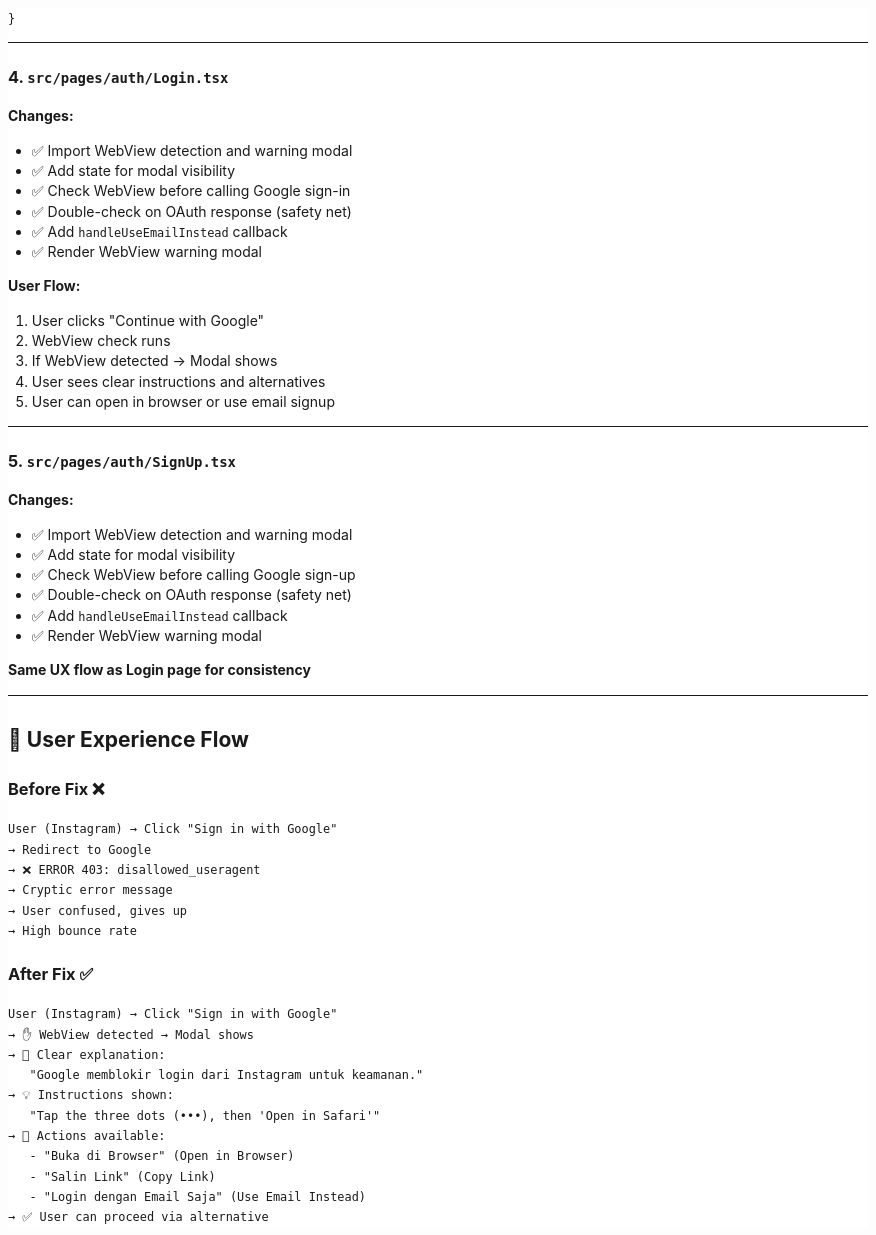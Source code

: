 ```typescript
}
```

---

### 4. `src/pages/auth/Login.tsx`

**Changes:**
- ✅ Import WebView detection and warning modal
- ✅ Add state for modal visibility
- ✅ Check WebView before calling Google sign-in
- ✅ Double-check on OAuth response (safety net)
- ✅ Add `handleUseEmailInstead` callback
- ✅ Render WebView warning modal

**User Flow:**
1. User clicks "Continue with Google"
2. WebView check runs
3. If WebView detected → Modal shows
4. User sees clear instructions and alternatives
5. User can open in browser or use email signup

---

### 5. `src/pages/auth/SignUp.tsx`

**Changes:**
- ✅ Import WebView detection and warning modal
- ✅ Add state for modal visibility
- ✅ Check WebView before calling Google sign-up
- ✅ Double-check on OAuth response (safety net)
- ✅ Add `handleUseEmailInstead` callback
- ✅ Render WebView warning modal

**Same UX flow as Login page for consistency**

---

## 🎨 User Experience Flow

### Before Fix ❌
```
User (Instagram) → Click "Sign in with Google"
→ Redirect to Google
→ ❌ ERROR 403: disallowed_useragent
→ Cryptic error message
→ User confused, gives up
→ High bounce rate
```

### After Fix ✅
```
User (Instagram) → Click "Sign in with Google"
→ ✋ WebView detected → Modal shows
→ 📱 Clear explanation:
   "Google memblokir login dari Instagram untuk keamanan."
→ 💡 Instructions shown:
   "Tap the three dots (•••), then 'Open in Safari'"
→ 🔘 Actions available:
   - "Buka di Browser" (Open in Browser)
   - "Salin Link" (Copy Link)
   - "Login dengan Email Saja" (Use Email Instead)
→ ✅ User can proceed via alternative
```
